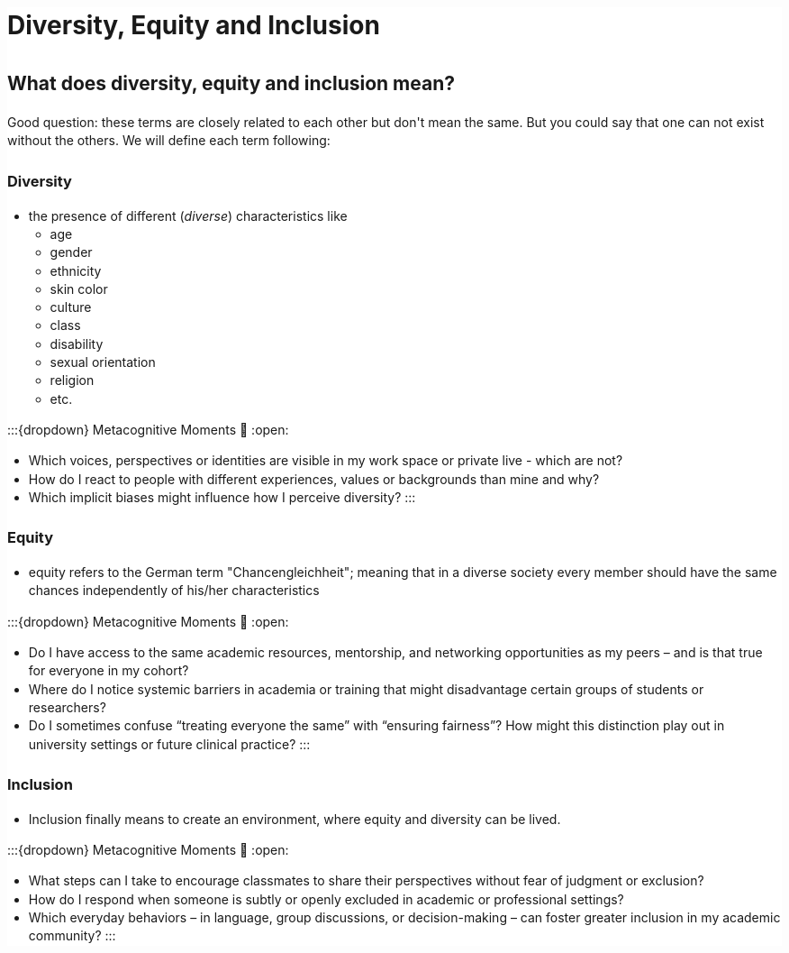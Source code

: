 # Diversity, Equity and Inclusion

## What does diversity, equity and inclusion mean?
Good question: these terms are closely related to each other but don't mean the same. But you could say that one can not exist without the others.
We will define each term following:

### Diversity
- the presence of different (*diverse*) characteristics like
  - age
  - gender
  - ethnicity
  - skin color
  - culture
  - class
  - disability
  - sexual orientation
  - religion
  - etc.

 :::{dropdown} Metacognitive Moments :brain:
:open:
- Which voices, perspectives or identities are visible in my work space or private live - which are not?
- How do I react to people with different experiences, values or backgrounds than mine and why?
- Which implicit biases might influence how I perceive diversity?
:::

### Equity
- equity refers to the German term "Chancengleichheit"; meaning that in a diverse society every member should have the same chances independently of his/her characteristics

 :::{dropdown} Metacognitive Moments :brain:
:open:
- Do I have access to the same academic resources, mentorship, and networking opportunities as my peers – and is that true for everyone in my cohort?
- Where do I notice systemic barriers in academia or training that might disadvantage certain groups of students or researchers?
- Do I sometimes confuse “treating everyone the same” with “ensuring fairness”? How might this distinction play out in university settings or future clinical practice?
:::

### Inclusion
- Inclusion finally means to create an environment, where equity and diversity can be lived.

 :::{dropdown} Metacognitive Moments :brain:
:open:
- What steps can I take to encourage classmates to share their perspectives without fear of judgment or exclusion?
- How do I respond when someone is subtly or openly excluded in academic or professional settings?
- Which everyday behaviors – in language, group discussions, or decision-making – can foster greater inclusion in my academic community?
:::
